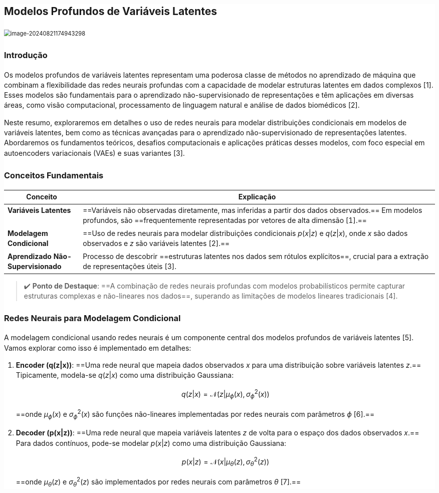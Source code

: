 ## Modelos Profundos de Variáveis Latentes

<img src="C:\Users\diego.rodrigues\AppData\Roaming\Typora\typora-user-images\image-20240821174943298.png" alt="image-20240821174943298" style="zoom:80%;" />

### Introdução

Os modelos profundos de variáveis latentes representam uma poderosa classe de métodos no aprendizado de máquina que combinam a flexibilidade das redes neurais profundas com a capacidade de modelar estruturas latentes em dados complexos [1]. Esses modelos são fundamentais para o aprendizado não-supervisionado de representações e têm aplicações em diversas áreas, como visão computacional, processamento de linguagem natural e análise de dados biomédicos [2].

Neste resumo, exploraremos em detalhes o uso de redes neurais para modelar distribuições condicionais em modelos de variáveis latentes, bem como as técnicas avançadas para o aprendizado não-supervisionado de representações latentes. Abordaremos os fundamentos teóricos, desafios computacionais e aplicações práticas desses modelos, com foco especial em autoencoders variacionais (VAEs) e suas variantes [3].

### Conceitos Fundamentais

| Conceito                           | Explicação                                                   |
| ---------------------------------- | ------------------------------------------------------------ |
| **Variáveis Latentes**             | ==Variáveis não observadas diretamente, mas inferidas a partir dos dados observados.== Em modelos profundos, são ==frequentemente representadas por vetores de alta dimensão [1].== |
| **Modelagem Condicional**          | ==Uso de redes neurais para modelar distribuições condicionais $p(x\|z)$ e $q(z\|x)$, onde $x$ são dados observados e $z$ são variáveis latentes [2].== |
| **Aprendizado Não-Supervisionado** | Processo de descobrir ==estruturas latentes nos dados sem rótulos explícitos==, crucial para a extração de representações úteis [3]. |

> ✔️ **Ponto de Destaque**: ==A combinação de redes neurais profundas com modelos probabilísticos permite capturar estruturas complexas e não-lineares nos dados==, superando as limitações de modelos lineares tradicionais [4].

### Redes Neurais para Modelagem Condicional

A modelagem condicional usando redes neurais é um componente central dos modelos profundos de variáveis latentes [5]. Vamos explorar como isso é implementado em detalhes:

1. **Encoder (q(z|x))**: ==Uma rede neural que mapeia dados observados $x$ para uma distribuição sobre variáveis latentes $z$.== Tipicamente, modela-se $q(z|x)$ como uma distribuição Gaussiana:

   $$q(z|x) = \mathcal{N}(z|\mu_{\phi}(x), \sigma^2_{\phi}(x))$$

   ==onde $\mu_{\phi}(x)$ e $\sigma^2_{\phi}(x)$ são funções não-lineares implementadas por redes neurais com parâmetros $\phi$ [6].==

2. **Decoder (p(x|z))**: ==Uma rede neural que mapeia variáveis latentes $z$ de volta para o espaço dos dados observados $x$.== Para dados contínuos, pode-se modelar $p(x|z)$ como uma distribuição Gaussiana:

   $$p(x|z) = \mathcal{N}(x|\mu_{\theta}(z), \sigma^2_{\theta}(z))$$

   ==onde $\mu_{\theta}(z)$ e $\sigma^2_{\theta}(z)$ são implementados por redes neurais com parâmetros $\theta$ [7].==

